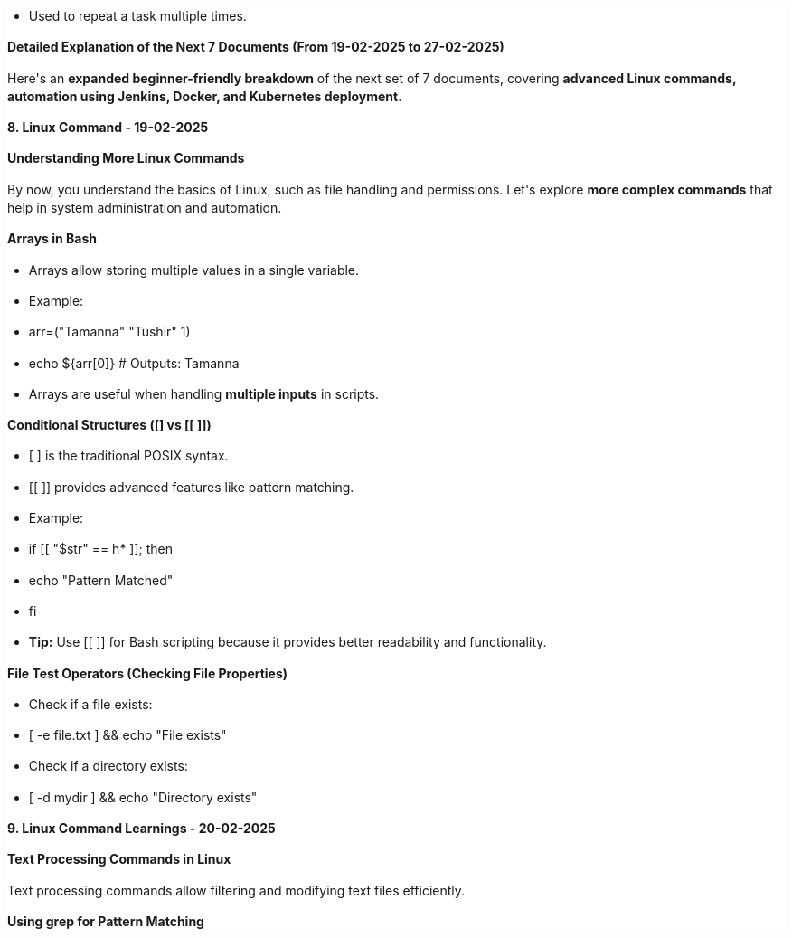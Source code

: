 -   Used to repeat a task multiple times.

**Detailed Explanation of the Next 7 Documents (From 19-02-2025 to
27-02-2025)**

Here's an **expanded beginner-friendly breakdown** of the next set of 7
documents, covering **advanced Linux commands, automation using Jenkins,
Docker, and Kubernetes deployment**.

**8. Linux Command - 19-02-2025**

**Understanding More Linux Commands**

By now, you understand the basics of Linux, such as file handling and
permissions. Let\'s explore **more complex commands** that help in
system administration and automation.

**Arrays in Bash**

-   Arrays allow storing multiple values in a single variable.

-   Example:

-   arr=(\"Tamanna\" \"Tushir\" 1)

-   echo \${arr\[0\]} \# Outputs: Tamanna

-   Arrays are useful when handling **multiple inputs** in scripts.

**Conditional Structures (\[\] vs \[\[ \]\])**

-   \[ \] is the traditional POSIX syntax.

-   \[\[ \]\] provides advanced features like pattern matching.

-   Example:

-   if \[\[ \"\$str\" == h\* \]\]; then

-   echo \"Pattern Matched\"

-   fi

-   **Tip:** Use \[\[ \]\] for Bash scripting because it provides better
    readability and functionality.

**File Test Operators (Checking File Properties)**

-   Check if a file exists:

-   \[ -e file.txt \] && echo \"File exists\"

-   Check if a directory exists:

-   \[ -d mydir \] && echo \"Directory exists\"

**9. Linux Command Learnings - 20-02-2025**

**Text Processing Commands in Linux**

Text processing commands allow filtering and modifying text files
efficiently.

**Using grep for Pattern Matching**
